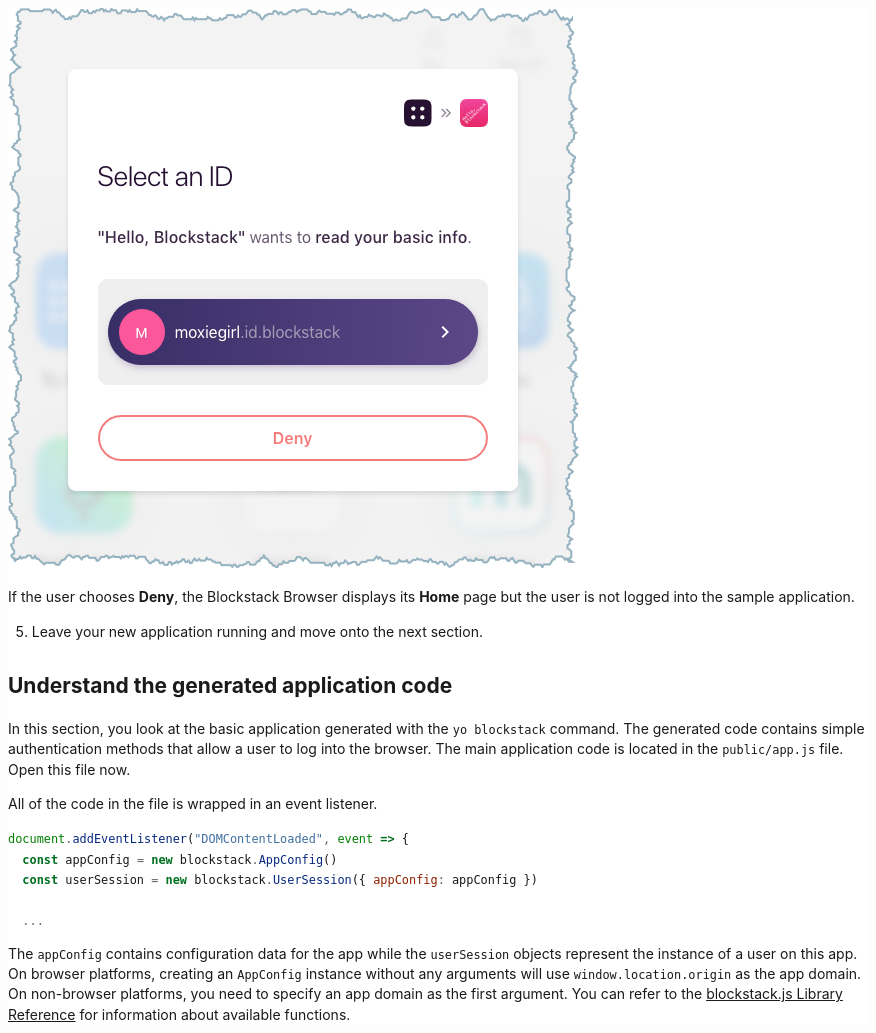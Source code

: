    ![](images/login-no-auth.png)

   If the user chooses **Deny**, the Blockstack Browser displays its
   **Home** page but the user is not logged into the sample application.

5. Leave your new application running and move onto the next section.

## Understand the generated application code

In this section, you look at the basic application generated with the `yo
blockstack` command. The generated code contains simple authentication methods
that allow a user to log into the browser. The main application code is located
in the `public/app.js` file. Open this file now.

All of the code in the file is wrapped in an event listener.

```js
document.addEventListener("DOMContentLoaded", event => {
  const appConfig = new blockstack.AppConfig()
  const userSession = new blockstack.UserSession({ appConfig: appConfig })

  ...
```

The `appConfig` contains configuration data for the app while the  `userSession` objects represent the instance of a user on this app. On browser platforms, creating an `AppConfig` instance without any arguments will use `window.location.origin` as the app domain. On non-browser platforms, you need to specify an app domain as the first argument. You can refer to the [blockstack.js Library Reference](https://docs.blockstack.org/common/javascript_ref.html) for information about available functions.
